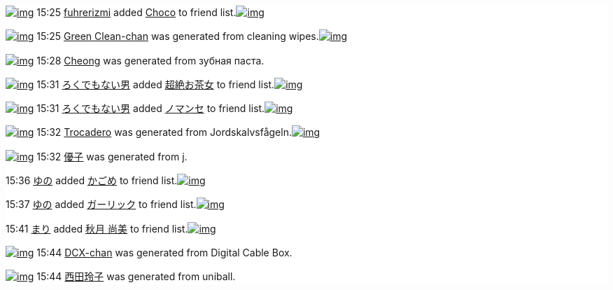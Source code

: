 [![img](http://www.deviantsart.com/3pgcsm9.jpeg)](http://www.barcodekanojo.com/user/474269/fuhrerizmi) 15:25 [fuhrerizmi](http://www.barcodekanojo.com/user/474269/fuhrerizmi) added [Choco](http://www.barcodekanojo.com/kanojo/2909787/Choco) to friend list.[![img](http://www.deviantsart.com/tap4kt.png)](http://www.barcodekanojo.com/kanojo/2909787/Choco)

[![img](http://www.deviantsart.com/24g2p0v.png)](http://www.barcodekanojo.com/kanojo/3154029/Green%20Clean-chan) 15:25 [Green Clean-chan](http://www.barcodekanojo.com/kanojo/3154029/Green%20Clean-chan) was generated from cleaning wipes.[![img](http://www.deviantsart.com/dkcev0.jpeg)](http://www.barcodekanojo.com/product_images/barcode/5944988/1412922296/cleaning%20wipes.jpg)

[![img](http://www.deviantsart.com/e856en.png)](http://www.barcodekanojo.com/kanojo/3154030/Cheong) 15:28 [Cheong](http://www.barcodekanojo.com/kanojo/3154030/Cheong) was generated from зубная паста.

[![img](http://www.deviantsart.com/29iof7c.jpeg)](http://www.barcodekanojo.com/user/487708/%E3%82%8D%E3%81%8F%E3%81%A7%E3%82%82%E3%81%AA%E3%81%84%E7%94%B7) 15:31 [ろくでもない男](http://www.barcodekanojo.com/user/487708/%E3%82%8D%E3%81%8F%E3%81%A7%E3%82%82%E3%81%AA%E3%81%84%E7%94%B7) added [超絶お茶女](http://www.barcodekanojo.com/kanojo/3073248/%E8%B6%85%E7%B5%B6%E3%81%8A%E8%8C%B6%E5%A5%B3) to friend list.[![img](http://www.deviantsart.com/23il3tk.png)](http://www.barcodekanojo.com/kanojo/3073248/%E8%B6%85%E7%B5%B6%E3%81%8A%E8%8C%B6%E5%A5%B3)

[![img](http://www.deviantsart.com/29iof7c.jpeg)](http://www.barcodekanojo.com/user/487708/%E3%82%8D%E3%81%8F%E3%81%A7%E3%82%82%E3%81%AA%E3%81%84%E7%94%B7) 15:31 [ろくでもない男](http://www.barcodekanojo.com/user/487708/%E3%82%8D%E3%81%8F%E3%81%A7%E3%82%82%E3%81%AA%E3%81%84%E7%94%B7) added [ノマンセ](http://www.barcodekanojo.com/kanojo/2739358/%E3%83%8E%E3%83%9E%E3%83%B3%E3%82%BB) to friend list.[![img](http://www.deviantsart.com/2hp4ffc.png)](http://www.barcodekanojo.com/kanojo/2739358/%E3%83%8E%E3%83%9E%E3%83%B3%E3%82%BB)

[![img](http://www.deviantsart.com/b9ccpf.png)](http://www.barcodekanojo.com/kanojo/3154031/Trocadero) 15:32 [Trocadero](http://www.barcodekanojo.com/kanojo/3154031/Trocadero) was generated from Jordskalvsfågeln.[![img](http://www.deviantsart.com/3i2b3hn.jpeg)](http://www.barcodekanojo.com/product_images/barcode/5944992/1412922669/Jordskalvsf%C3%A5geln.jpg)

[![img](http://www.deviantsart.com/9t9bgq.png)](http://www.barcodekanojo.com/kanojo/3154032/%E5%84%AA%E5%AD%90) 15:32 [優子](http://www.barcodekanojo.com/kanojo/3154032/%E5%84%AA%E5%AD%90) was generated from j.

15:36 [ゆの](http://www.barcodekanojo.com/user/376648/%E3%82%86%E3%81%AE) added [かごめ](http://www.barcodekanojo.com/kanojo/2389685/%E3%81%8B%E3%81%94%E3%82%81) to friend list.[![img](http://www.deviantsart.com/3s9dh9i.png)](http://www.barcodekanojo.com/kanojo/2389685/%E3%81%8B%E3%81%94%E3%82%81)

15:37 [ゆの](http://www.barcodekanojo.com/user/376648/%E3%82%86%E3%81%AE) added [ガーリック](http://www.barcodekanojo.com/kanojo/2327576/%E3%82%AC%E3%83%BC%E3%83%AA%E3%83%83%E3%82%AF) to friend list.[![img](http://www.deviantsart.com/fostjv.png)](http://www.barcodekanojo.com/kanojo/2327576/%E3%82%AC%E3%83%BC%E3%83%AA%E3%83%83%E3%82%AF)

15:41 [まり](http://www.barcodekanojo.com/user/490581/%E3%81%BE%E3%82%8A) added [秋月 尚美](http://www.barcodekanojo.com/kanojo/72410/%E7%A7%8B%E6%9C%88%20%E5%B0%9A%E7%BE%8E) to friend list.[![img](http://www.deviantsart.com/2hf18ue.png)](http://www.barcodekanojo.com/kanojo/72410/%E7%A7%8B%E6%9C%88%20%E5%B0%9A%E7%BE%8E)

[![img](http://www.deviantsart.com/2ifhqgh.png)](http://www.barcodekanojo.com/kanojo/3154033/DCX-chan) 15:44 [DCX-chan](http://www.barcodekanojo.com/kanojo/3154033/DCX-chan) was generated from Digital Cable Box.

[![img](http://www.deviantsart.com/3at1tiq.png)](http://www.barcodekanojo.com/kanojo/3154034/%E8%A5%BF%E7%94%B0%E7%8E%B2%E5%AD%90) 15:44 [西田玲子](http://www.barcodekanojo.com/kanojo/3154034/%E8%A5%BF%E7%94%B0%E7%8E%B2%E5%AD%90) was generated from uniball.
